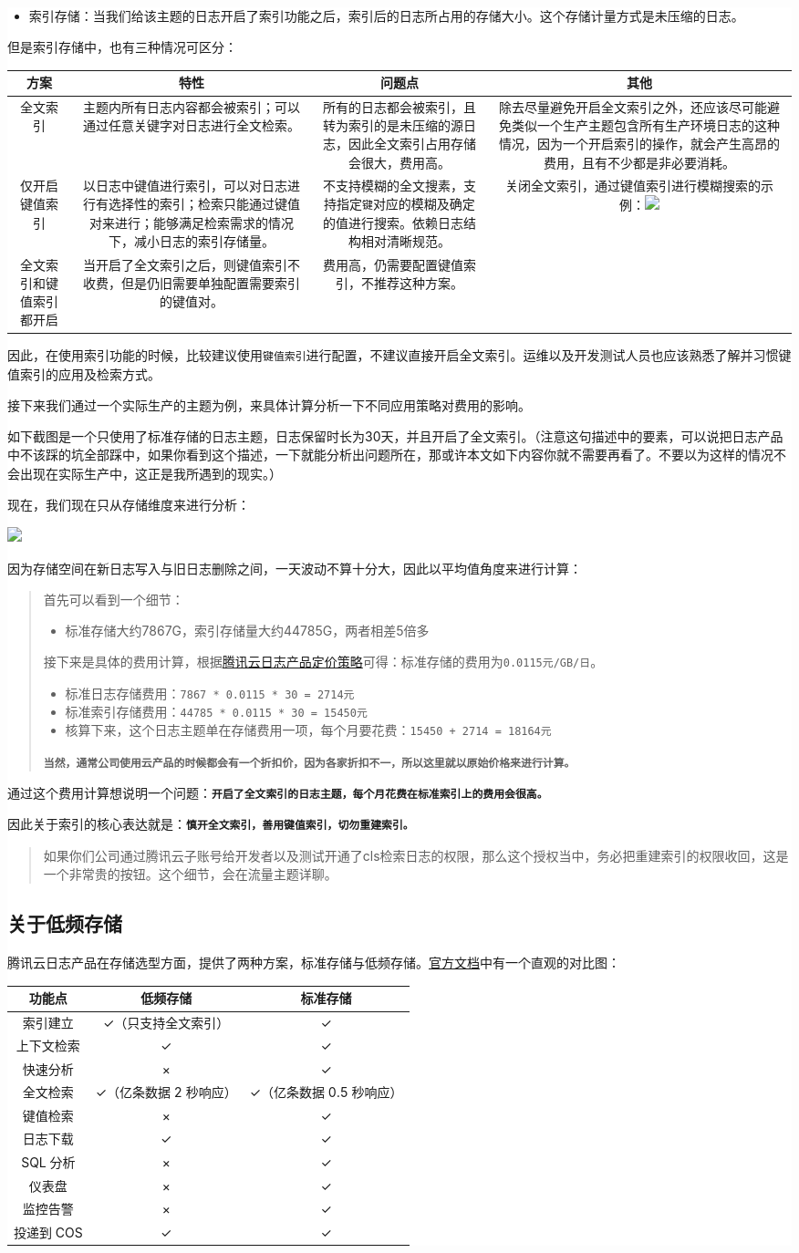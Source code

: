 - 索引存储：当我们给该主题的日志开启了索引功能之后，索引后的日志所占用的存储大小。这个存储计量方式是未压缩的日志。

但是索引存储中，也有三种情况可区分：

|           方案           |                             特性                             |                            问题点                            |                             其他                             |
| :----------------------: | :----------------------------------------------------------: | :----------------------------------------------------------: | :----------------------------------------------------------: |
|         全文索引         | 主题内所有日志内容都会被索引；可以通过任意关键字对日志进行全文检索。 | 所有的日志都会被索引，且转为索引的是未压缩的源日志，因此全文索引占用存储会很大，费用高。 | 除去尽量避免开启全文索引之外，还应该尽可能避免类似一个生产主题包含所有生产环境日志的这种情况，因为一个开启索引的操作，就会产生高昂的费用，且有不少都是非必要消耗。 |
|      仅开启键值索引      | 以日志中键值进行索引，可以对日志进行有选择性的索引；检索只能通过键值对来进行；能够满足检索需求的情况下，减小日志的索引存储量。 | 不支持模糊的全文搜素，支持指定`键`对应的模糊及确定的值进行搜索。依赖日志结构相对清晰规范。 | 关闭全文索引，通过键值索引进行模糊搜索的示例：![](http://t.eryajf.net/imgs/2023/05/f552abe799252db7.jpg) |
| 全文索引和键值索引都开启 | 当开启了全文索引之后，则键值索引不收费，但是仍旧需要单独配置需要索引的键值对。 |         费用高，仍需要配置键值索引，不推荐这种方案。         |                                                              |

因此，在使用索引功能的时候，比较建议使用`键值索引`进行配置，不建议直接开启全文索引。运维以及开发测试人员也应该熟悉了解并习惯键值索引的应用及检索方式。

接下来我们通过一个实际生产的主题为例，来具体计算分析一下不同应用策略对费用的影响。

如下截图是一个只使用了标准存储的日志主题，日志保留时长为30天，并且开启了全文索引。（注意这句描述中的要素，可以说把日志产品中不该踩的坑全部踩中，如果你看到这个描述，一下就能分析出问题所在，那或许本文如下内容你就不需要再看了。不要以为这样的情况不会出现在实际生产中，这正是我所遇到的现实。）

现在，我们现在只从存储维度来进行分析：

![](http://t.eryajf.net/imgs/2023/05/1c17b7034a70cf18.jpg)

因为存储空间在新日志写入与旧日志删除之间，一天波动不算十分大，因此以平均值角度来进行计算：

> 首先可以看到一个细节：
>
> - 标准存储大约7867G，索引存储量大约44785G，两者相差5倍多
>
> 接下来是具体的费用计算，根据[腾讯云日志产品定价策略](https://cloud.tencent.com/document/product/614/45803)可得：标准存储的费用为`0.0115元/GB/日`。
>
> - 标准日志存储费用：`7867 * 0.0115 * 30 = 2714元`
> - 标准索引存储费用：`44785 * 0.0115 * 30 = 15450元`
> - 核算下来，这个日志主题单在存储费用一项，每个月要花费：`15450 + 2714 = 18164元`
>
> **`当然，通常公司使用云产品的时候都会有一个折扣价，因为各家折扣不一，所以这里就以原始价格来进行计算。`**

通过这个费用计算想说明一个问题：**`开启了全文索引的日志主题，每个月花费在标准索引上的费用会很高。`**

因此关于索引的核心表达就是：**`慎开全文索引，善用键值索引，切勿重建索引。`**

> 如果你们公司通过腾讯云子账号给开发者以及测试开通了cls检索日志的权限，那么这个授权当中，务必把重建索引的权限收回，这是一个非常贵的按钮。这个细节，会在流量主题详聊。

## 关于低频存储

腾讯云日志产品在存储选型方面，提供了两种方案，标准存储与低频存储。[官方文档](https://cloud.tencent.com/document/product/614/60019)中有一个直观的对比图：

|    功能点     |        低频存储        |         标准存储         |
| :-----------: | :--------------------: | :----------------------: |
|   索引建立    |  ✓（只支持全文索引）   |            ✓             |
|  上下文检索   |           ✓            |            ✓             |
|   快速分析    |           ×            |            ✓             |
|   全文检索    | ✓（亿条数据 2 秒响应） | ✓（亿条数据 0.5 秒响应） |
|   键值检索    |           ×            |            ✓             |
|   日志下载    |           ✓            |            ✓             |
|   SQL 分析    |           ×            |            ✓             |
|    仪表盘     |           ×            |            ✓             |
|   监控告警    |           ×            |            ✓             |
|  投递到 COS   |           ✓            |            ✓             |